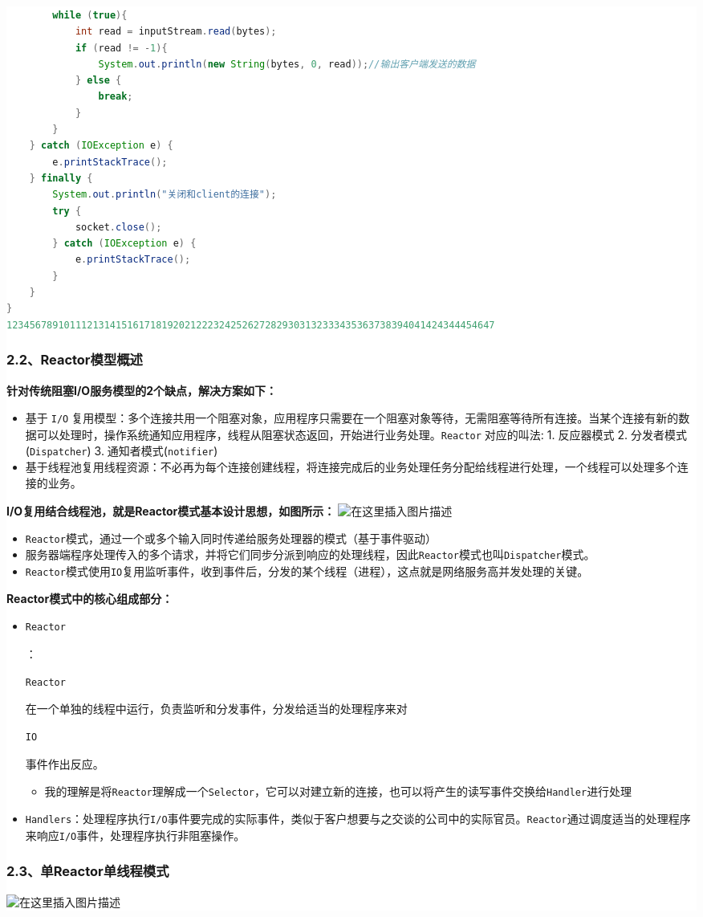 ```java
        while (true){
            int read = inputStream.read(bytes);
            if (read != -1){
                System.out.println(new String(bytes, 0, read));//输出客户端发送的数据
            } else {
                break;
            }
        }
    } catch (IOException e) {
        e.printStackTrace();
    } finally {
        System.out.println("关闭和client的连接");
        try {
            socket.close();
        } catch (IOException e) {
            e.printStackTrace();
        }
    }
}
1234567891011121314151617181920212223242526272829303132333435363738394041424344454647
```

### 2.2、Reactor模型概述

**针对传统阻塞I/O服务模型的2个缺点，解决方案如下：**

- 基于 `I/O` 复用模型：多个连接共用一个阻塞对象，应用程序只需要在一个阻塞对象等待，无需阻塞等待所有连接。当某个连接有新的数据可以处理时，操作系统通知应用程序，线程从阻塞状态返回，开始进行业务处理。`Reactor` 对应的叫法: 1. 反应器模式 2. 分发者模式(`Dispatcher`) 3. 通知者模式(`notifier`)
- 基于线程池复用线程资源：不必再为每个连接创建线程，将连接完成后的业务处理任务分配给线程进行处理，一个线程可以处理多个连接的业务。

**I/O复用结合线程池，就是Reactor模式基本设计思想，如图所示：**
![在这里插入图片描述](https://img-blog.csdnimg.cn/20200222144736861.png?x-oss-process=image/watermark,type_ZmFuZ3poZW5naGVpdGk,shadow_10,text_aHR0cHM6Ly9ibG9nLmNzZG4ubmV0L3FxXzM1NzUxMDE0,size_16,color_FFFFFF,t_70)

- `Reactor`模式，通过一个或多个输入同时传递给服务处理器的模式（基于事件驱动）
- 服务器端程序处理传入的多个请求，并将它们同步分派到响应的处理线程，因此`Reactor`模式也叫`Dispatcher`模式。
- `Reactor`模式使用`IO`复用监听事件，收到事件后，分发的某个线程（进程），这点就是网络服务高并发处理的关键。

**Reactor模式中的核心组成部分：**

- ```
  Reactor
  ```

  ：

  ```
  Reactor
  ```

  在一个单独的线程中运行，负责监听和分发事件，分发给适当的处理程序来对

  ```
  IO
  ```

  事件作出反应。

  - 我的理解是将`Reactor`理解成一个`Selector`，它可以对建立新的连接，也可以将产生的读写事件交换给`Handler`进行处理

- `Handlers`：处理程序执行`I/O`事件要完成的实际事件，类似于客户想要与之交谈的公司中的实际官员。`Reactor`通过调度适当的处理程序来响应`I/O`事件，处理程序执行非阻塞操作。

### 2.3、单Reactor单线程模式

![在这里插入图片描述](https://img-blog.csdnimg.cn/20200222144749539.png?x-oss-process=image/watermark,type_ZmFuZ3poZW5naGVpdGk,shadow_10,text_aHR0cHM6Ly9ibG9nLmNzZG4ubmV0L3FxXzM1NzUxMDE0,size_16,color_FFFFFF,t_70)
  ```